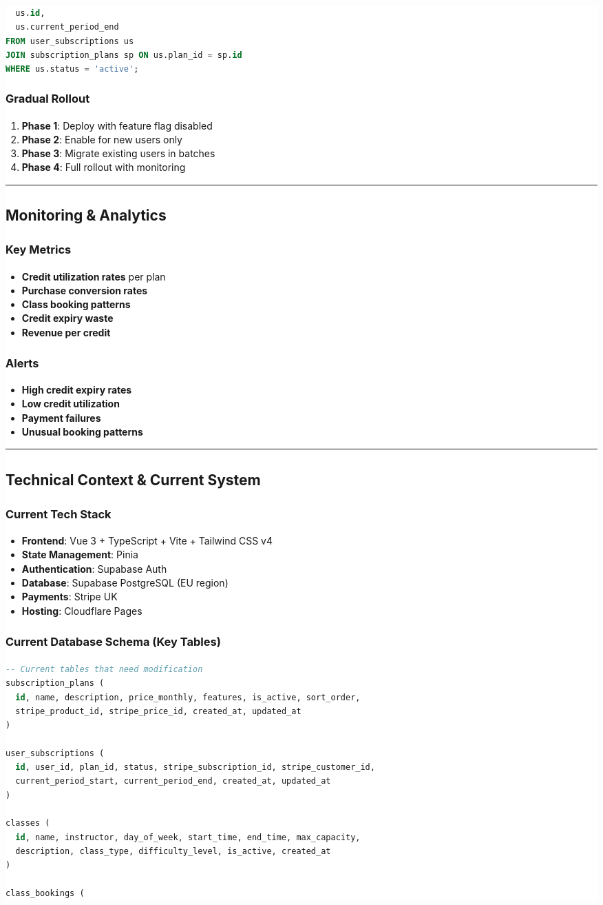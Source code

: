 ```sql
  us.id,
  us.current_period_end
FROM user_subscriptions us
JOIN subscription_plans sp ON us.plan_id = sp.id  
WHERE us.status = 'active';
```

### Gradual Rollout
1. **Phase 1**: Deploy with feature flag disabled
2. **Phase 2**: Enable for new users only
3. **Phase 3**: Migrate existing users in batches
4. **Phase 4**: Full rollout with monitoring

---

## Monitoring & Analytics

### Key Metrics
- **Credit utilization rates** per plan
- **Purchase conversion rates** 
- **Class booking patterns**
- **Credit expiry waste**
- **Revenue per credit**

### Alerts
- **High credit expiry rates**
- **Low credit utilization** 
- **Payment failures**
- **Unusual booking patterns**

---

## Technical Context & Current System

### Current Tech Stack
- **Frontend**: Vue 3 + TypeScript + Vite + Tailwind CSS v4
- **State Management**: Pinia
- **Authentication**: Supabase Auth
- **Database**: Supabase PostgreSQL (EU region)
- **Payments**: Stripe UK
- **Hosting**: Cloudflare Pages

### Current Database Schema (Key Tables)
```sql
-- Current tables that need modification
subscription_plans (
  id, name, description, price_monthly, features, is_active, sort_order, 
  stripe_product_id, stripe_price_id, created_at, updated_at
)

user_subscriptions (
  id, user_id, plan_id, status, stripe_subscription_id, stripe_customer_id,
  current_period_start, current_period_end, created_at, updated_at
)

classes (
  id, name, instructor, day_of_week, start_time, end_time, max_capacity,
  description, class_type, difficulty_level, is_active, created_at
)

class_bookings (
```